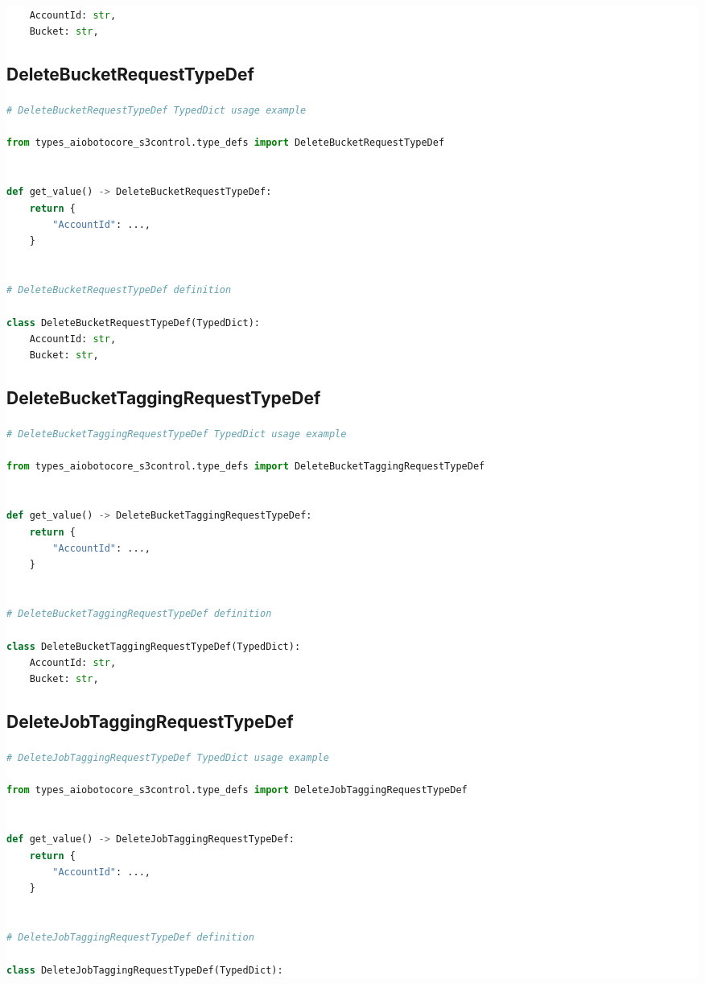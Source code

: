 ```python
    AccountId: str,
    Bucket: str,
```

## DeleteBucketRequestTypeDef

```python
# DeleteBucketRequestTypeDef TypedDict usage example

from types_aiobotocore_s3control.type_defs import DeleteBucketRequestTypeDef


def get_value() -> DeleteBucketRequestTypeDef:
    return {
        "AccountId": ...,
    }


# DeleteBucketRequestTypeDef definition

class DeleteBucketRequestTypeDef(TypedDict):
    AccountId: str,
    Bucket: str,
```

## DeleteBucketTaggingRequestTypeDef

```python
# DeleteBucketTaggingRequestTypeDef TypedDict usage example

from types_aiobotocore_s3control.type_defs import DeleteBucketTaggingRequestTypeDef


def get_value() -> DeleteBucketTaggingRequestTypeDef:
    return {
        "AccountId": ...,
    }


# DeleteBucketTaggingRequestTypeDef definition

class DeleteBucketTaggingRequestTypeDef(TypedDict):
    AccountId: str,
    Bucket: str,
```

## DeleteJobTaggingRequestTypeDef

```python
# DeleteJobTaggingRequestTypeDef TypedDict usage example

from types_aiobotocore_s3control.type_defs import DeleteJobTaggingRequestTypeDef


def get_value() -> DeleteJobTaggingRequestTypeDef:
    return {
        "AccountId": ...,
    }


# DeleteJobTaggingRequestTypeDef definition

class DeleteJobTaggingRequestTypeDef(TypedDict):
```